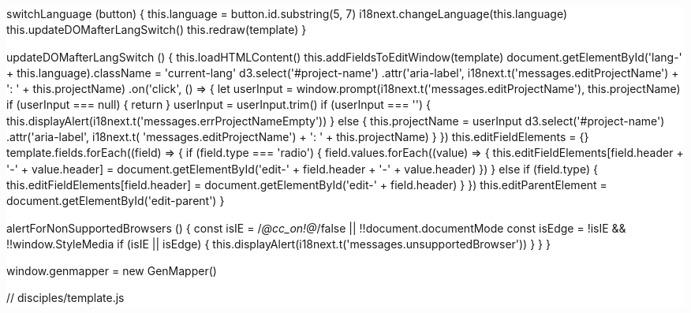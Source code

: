   switchLanguage (button) {
    this.language = button.id.substring(5, 7)
    i18next.changeLanguage(this.language)
    this.updateDOMafterLangSwitch()
    this.redraw(template)
  }

  updateDOMafterLangSwitch () {
    this.loadHTMLContent()
    this.addFieldsToEditWindow(template)
    document.getElementById('lang-' + this.language).className = 'current-lang'
    d3.select('#project-name')
      .attr('aria-label', i18next.t('messages.editProjectName') + ': ' + this.projectName)
      .on('click', () => {
        let userInput = window.prompt(i18next.t('messages.editProjectName'), this.projectName)
        if (userInput === null) { return }
        userInput = userInput.trim()
        if (userInput === '') {
          this.displayAlert(i18next.t('messages.errProjectNameEmpty'))
        } else {
          this.projectName = userInput
          d3.select('#project-name')
            .attr('aria-label', i18next.t(
              'messages.editProjectName') + ': ' + this.projectName)
        }
      })
    this.editFieldElements = {}
    template.fields.forEach((field) => {
      if (field.type === 'radio') {
        field.values.forEach((value) => {
          this.editFieldElements[field.header + '-' + value.header] =
            document.getElementById('edit-' + field.header + '-' + value.header)
        })
      } else if (field.type) {
        this.editFieldElements[field.header] = document.getElementById('edit-' + field.header)
      }
    })
    this.editParentElement = document.getElementById('edit-parent')
  }

  alertForNonSupportedBrowsers () {
    const isIE = /*@cc_on!@*/false || !!document.documentMode
    const isEdge = !isIE && !!window.StyleMedia
    if (isIE || isEdge) {
      this.displayAlert(i18next.t('messages.unsupportedBrowser'))
    }
  }
}

window.genmapper = new GenMapper()


// disciples/template.js
